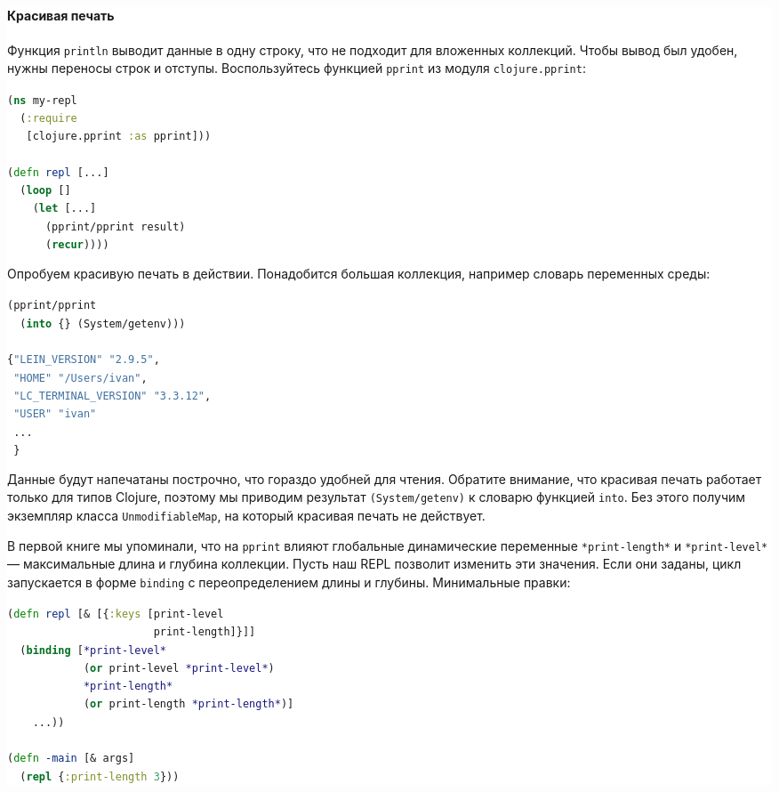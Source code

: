 #### Красивая печать

Функция `println` выводит данные в одну строку, что не подходит для вложенных коллекций. Чтобы вывод был удобен, нужны переносы строк и отступы. Воспользуйтесь функцией `pprint` из модуля `clojure.pprint`:

~~~clojure
(ns my-repl
  (:require
   [clojure.pprint :as pprint]))

(defn repl [...]
  (loop []
    (let [...]
      (pprint/pprint result)
      (recur))))
~~~

Опробуем красивую печать в действии. Понадобится большая коллекция, например словарь переменных среды:

~~~clojure
(pprint/pprint
  (into {} (System/getenv)))

{"LEIN_VERSION" "2.9.5",
 "HOME" "/Users/ivan",
 "LC_TERMINAL_VERSION" "3.3.12",
 "USER" "ivan"
 ...
 }
~~~

Данные будут напечатаны построчно, что гораздо удобней для чтения. Обратите внимание, что красивая печать работает только для типов Clojure, поэтому мы приводим результат `(System/getenv)` к словарю функцией `into`. Без этого получим экземпляр класса `UnmodifiableMap`, на который красивая печать не действует.

В первой книге мы упоминали, что на `pprint` влияют глобальные динамические переменные `*print-length*` и `*print-level*` — максимальные длина и глубина коллекции. Пусть наш REPL позволит изменить эти значения. Если они заданы, цикл запускается в форме `binding` с переопределением длины и глубины. Минимальные правки:

~~~clojure
(defn repl [& [{:keys [print-level
                       print-length]}]]
  (binding [*print-level*
            (or print-level *print-level*)
            *print-length*
            (or print-length *print-length*)]
    ...))

(defn -main [& args]
  (repl {:print-length 3}))
~~~


[lisp-machine]: https://en.wikipedia.org/wiki/Lisp_machine
[DART]: https://en.wikipedia.org/wiki/Dynamic_Analysis_and_Replanning_Tool
[leiningen]: https://leiningen.org/
[clojure-cli]: https://clojure.org/guides/install_clojure
[maven]: https://mvnrepository.com/
[jokeapi]: https://jokeapi.dev/
[stack]: https://en.wikipedia.org/wiki/Stack_(abstract_data_type)
[clojure.repl]: https://clojuredocs.org/clojure.repl